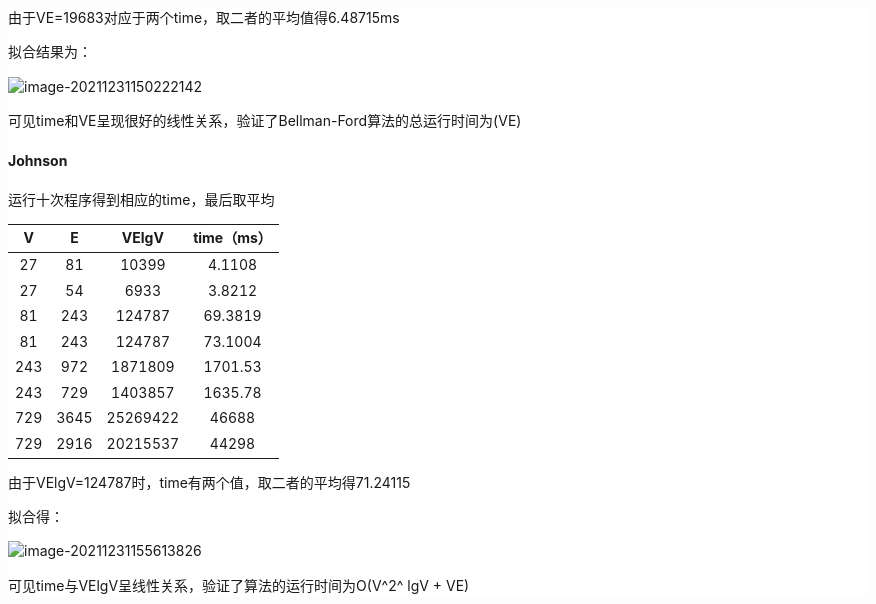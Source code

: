 
由于VE=19683对应于两个time，取二者的平均值得6.48715ms

拟合结果为：

![image-20211231150222142](C:\Users\86130\AppData\Roaming\Typora\typora-user-images\image-20211231150222142.png)

可见time和VE呈现很好的线性关系，验证了Bellman-Ford算法的总运行时间为(VE)

#### Johnson

运行十次程序得到相应的time，最后取平均

|  V   |  E   |  VElgV   | time（ms） |
| :--: | :--: | :------: | :--------: |
|  27  |  81  |  10399   |   4.1108   |
|  27  |  54  |   6933   |   3.8212   |
|  81  | 243  |  124787  |  69.3819   |
|  81  | 243  |  124787  |  73.1004   |
| 243  | 972  | 1871809  |  1701.53   |
| 243  | 729  | 1403857  |  1635.78   |
| 729  | 3645 | 25269422 |   46688    |
| 729  | 2916 | 20215537 |   44298    |

由于VElgV=124787时，time有两个值，取二者的平均得71.24115

拟合得：

![image-20211231155613826](C:\Users\86130\AppData\Roaming\Typora\typora-user-images\image-20211231155613826.png)

可见time与VElgV呈线性关系，验证了算法的运行时间为O(V^2^ lgV + VE)

